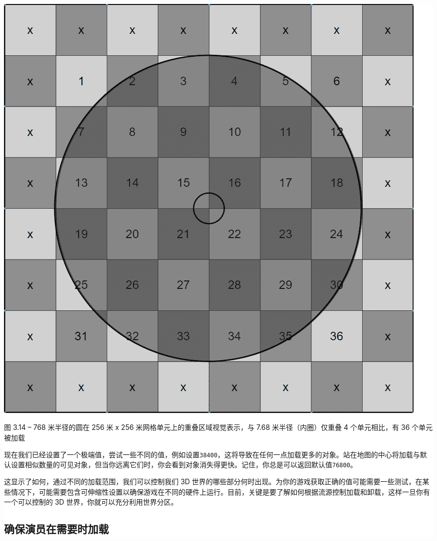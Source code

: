 ![图 3.14 – 768 米半径的圆在 256 米 x 256 米网格单元上的重叠区域视觉表示，与 7.68 米半径（内圈）仅重叠 4 个单元相比，有 36 个单元被加载](img/Figure_03.14_B18297.jpg)

图 3.14 – 768 米半径的圆在 256 米 x 256 米网格单元上的重叠区域视觉表示，与 7.68 米半径（内圈）仅重叠 4 个单元相比，有 36 个单元被加载

现在我们已经设置了一个极端值，尝试一些不同的值，例如设置`38400`，这将导致在任何一点加载更多的对象。站在地图的中心将加载与默认设置相似数量的可见对象，但当你远离它们时，你会看到对象消失得更快。记住，你总是可以返回默认值`76800`。

这显示了如何，通过不同的加载范围，我们可以控制我们 3D 世界的哪些部分何时出现。为你的游戏获取正确的值可能需要一些测试，在某些情况下，可能需要包含可伸缩性设置以确保游戏在不同的硬件上运行。目前，关键是要了解如何根据流源控制加载和卸载，这样一旦你有一个可以控制的 3D 世界，你就可以充分利用世界分区。

## 确保演员在需要时加载
